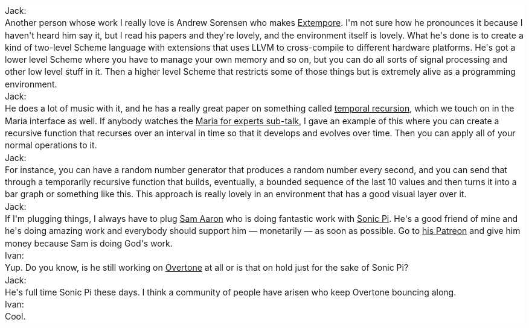  <div class="block">
    <div class="name">Jack:</div>
      Another person whose work I really love is Andrew Sorensen who makes <a href="https://github.com/digego/extempore">Extempore</a>. I'm not sure how he pronounces it because I haven't heard him say it, but I read his papers and they're lovely, and the environment itself is lovely. What he's done is to create a kind of two-level Scheme language with extensions that uses LLVM to cross-compile to different hardware platforms. He's got a lower level Scheme where you have to manage your own memory and so on, but you can do all sorts of signal processing and other low level stuff in it. Then a higher level Scheme that restricts some of those things but is extremely alive as a programming environment.
  </div>

  <div class="block">
    <div class="name">Jack:</div>
      He does a lot of music with it, and he has a really great paper on something called <a href="http://extempore.moso.com.au/temporal_recursion.html">temporal recursion</a>, which we touch on in the Maria interface as well. If anybody watches the <a href="https://www.youtube.com/watch?v=CUBHrS4ZzO4&start=1053">Maria for experts sub-talk</a>, I gave an example of this where you can create a recursive function that recurses over an interval in time so that it develops and evolves over time. Then you can apply all of your normal operations to it.
  </div>

  <div class="block">
    <div class="name">Jack:</div>
      For instance, you can have a random number generator that produces a random number every second, and you can send that through a temporarily recursive function that builds, eventually, a bounded sequence of the last 10 values and then turns it into a bar graph or something like this. This approach is really lovely in an environment that has a good visual layer over it.
  </div>

  <div class="block">
    <div class="name">Jack:</div>
      If I'm plugging things, I always have to plug <a href="http://sam.aaron.name">Sam Aaron</a> who is doing fantastic work with <a href="https://sonic-pi.net">Sonic Pi</a>. He's a good friend of mine and he's doing amazing work and everybody should support him — monetarily — as soon as possible. Go to <a href="https://www.patreon.com/samaaron">his Patreon</a> and give him money because Sam is doing God's work.
  </div>

  <div class="block">
    <div class="name">Ivan:</div>
      Yup. Do you know, is he still working on <a href="http://overtone.github.io">Overtone</a> at all or is that on hold just for the sake of Sonic Pi?
  </div>

  <div class="block">
    <div class="name">Jack:</div>
      He's full time Sonic Pi these days. I think a community of people have arisen who keep Overtone bouncing along.
  </div>

  <div class="block">
    <div class="name">Ivan:</div>
      Cool.
  </div>
